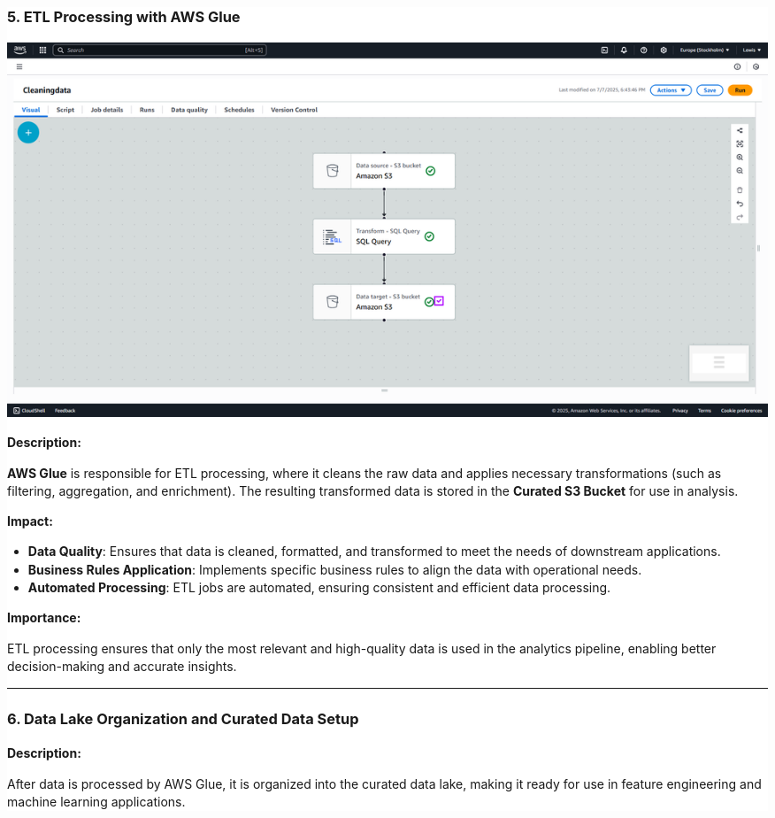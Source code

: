 ### 5. **ETL Processing with AWS Glue**

![ETL Processing with AWS Glue](https://github.com/lewis-hue/End-to-End-Data-Architecture-and-Analytics-Pipeline-on-AWS/blob/main/Curated_Data_Runs_AWS_Glue.png)

**Description:**

**AWS Glue** is responsible for ETL processing, where it cleans the raw data and applies necessary transformations (such as filtering, aggregation, and enrichment). The resulting transformed data is stored in the **Curated S3 Bucket** for use in analysis.

**Impact:**

- **Data Quality**: Ensures that data is cleaned, formatted, and transformed to meet the needs of downstream applications.
- **Business Rules Application**: Implements specific business rules to align the data with operational needs.
- **Automated Processing**: ETL jobs are automated, ensuring consistent and efficient data processing.

**Importance:**

ETL processing ensures that only the most relevant and high-quality data is used in the analytics pipeline, enabling better decision-making and accurate insights.

---

### 6. **Data Lake Organization and Curated Data Setup**

**Description:**

After data is processed by AWS Glue, it is organized into the curated data lake, making it ready for use in feature engineering and machine learning applications.
